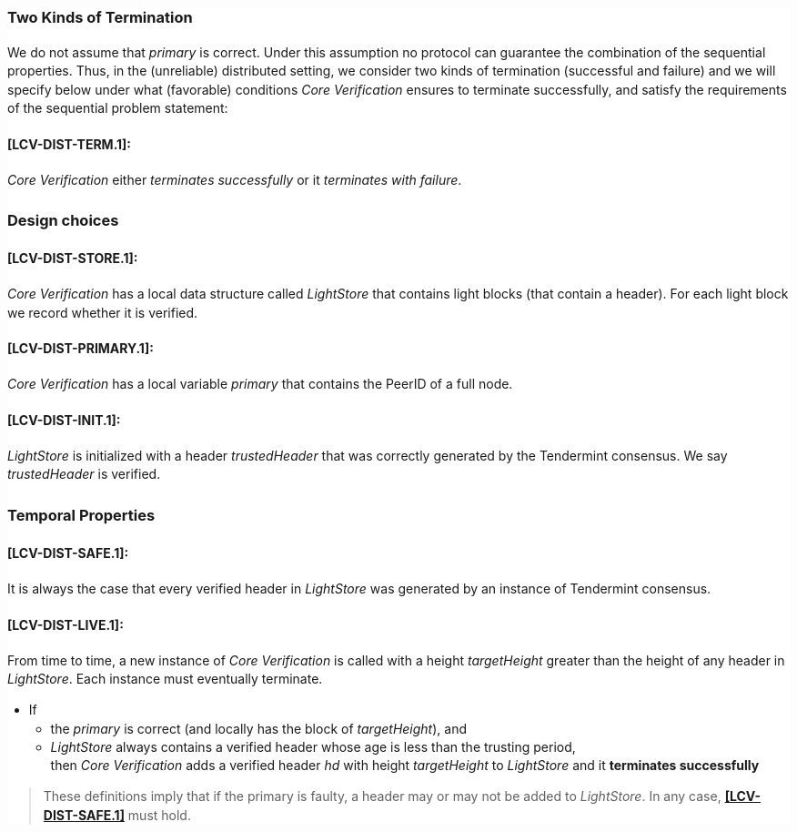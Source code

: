 ### Two Kinds of Termination

We do not assume that *primary* is correct. Under this assumption no
protocol can guarantee the combination of the sequential
properties. Thus, in the (unreliable) distributed setting, we consider
two kinds of termination (successful and failure) and we will specify
below under what (favorable) conditions *Core Verification* ensures to
terminate successfully, and satisfy the requirements of the sequential
problem statement:


#### **[LCV-DIST-TERM.1]**:

*Core Verification* either *terminates
successfully* or it *terminates with failure*.


### Design choices

#### **[LCV-DIST-STORE.1]**:

*Core Verification* has a local data structure called *LightStore* that
contains light blocks (that contain a header). For each light block we
record whether it is verified.


#### **[LCV-DIST-PRIMARY.1]**:
*Core Verification* has a local variable *primary* that contains the PeerID of a full node.

#### **[LCV-DIST-INIT.1]**:
*LightStore* is initialized with a header *trustedHeader* that was correctly 
generated by the Tendermint consensus. We say *trustedHeader* is verified.

### Temporal Properties

#### **[LCV-DIST-SAFE.1]**:
It is always the case that every verified header in *LightStore* was 
generated by an instance of Tendermint consensus.

#### **[LCV-DIST-LIVE.1]**:

From time to time, a new instance of *Core Verification* is called with a
height *targetHeight* greater than the height of any header in *LightStore*. 
Each instance must eventually terminate. 
  - If
     - the  *primary* is correct (and locally has the block of
       *targetHeight*), and 
     - *LightStore* always contains a verified header whose age is less than the
        trusting period,  
    then *Core Verification* adds a verified header *hd* with height
    *targetHeight* to *LightStore* and it **terminates successfully**
	

> These definitions imply that if the primary is faulty, a header may or
> may not be added to *LightStore*. In any case,
> [**[LCV-DIST-SAFE.1]**](#lcv-vc-inv) must hold.


[RPC]: https://docs.tendermint.com/master/rpc/
[block]: https://github.com/tendermint/spec/blob/d46cd7f573a2c6a2399fcab2cde981330aa63f37/spec/core/data_structures.md
[TMBC-HEADER-link]: #tmbc-header1
[TMBC-SEQ-link]: #tmbc-seq1
[TMBC-CorrFull-link]: #tmbc-corr-full1
[TMBC-Auth-Byz-link]: #tmbc-auth-byz1
[TMBC-TIME_PARAMS-link]: tmbc-time-params1
[TMBC-FM-2THIRDS-link]: #tmbc-fm-2thirds1
[TMBC-VAL-CONTAINS-CORR-link]: tmbc-val-contains-corr1
[TMBC-VAL-COMMIT-link]: #tmbc-val-commit1
[TMBC-SOUND-DISTR-POSS-COMMIT-link]: #tmbc-sound-distr-poss-commit1
[lightclient]: https://github.com/interchainio/tendermint-rs/blob/e2cb9aca0b95430fca2eac154edddc9588038982/docs/architecture/adr-002-lite-client.md
[fork-detector]: https://github.com/informalsystems/tendermint-rs/blob/master/docs/spec/lightclient/detection.md
[fullnode]: https://github.com/tendermint/spec/blob/master/spec/blockchain/fullnode.md
[FN-LuckyCase-link]: https://github.com/tendermint/spec/blob/master/spec/blockchain/fullnode.md#fn-luckycase
[blockchain-validator-set]: https://github.com/tendermint/spec/blob/master/spec/blockchain/blockchain.md#data-structures
[fullnode-data-structures]: https://github.com/tendermint/spec/blob/master/spec/blockchain/fullnode.md#data-structures
[FN-ManifestFaulty-link]: https://github.com/tendermint/spec/blob/master/spec/blockchain/fullnode.md#fn-manifestfaulty
[arXiv]: https://arxiv.org/abs/1807.04938